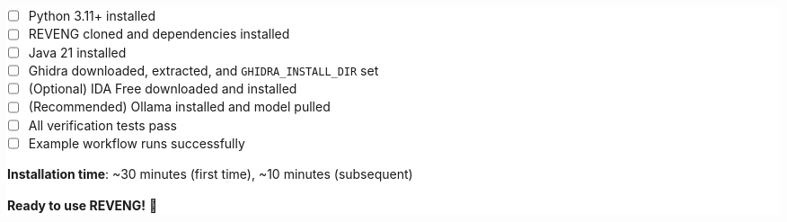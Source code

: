 - [ ] Python 3.11+ installed
- [ ] REVENG cloned and dependencies installed
- [ ] Java 21 installed
- [ ] Ghidra downloaded, extracted, and `GHIDRA_INSTALL_DIR` set
- [ ] (Optional) IDA Free downloaded and installed
- [ ] (Recommended) Ollama installed and model pulled
- [ ] All verification tests pass
- [ ] Example workflow runs successfully

**Installation time**: ~30 minutes (first time), ~10 minutes (subsequent)

**Ready to use REVENG!** 🚀

